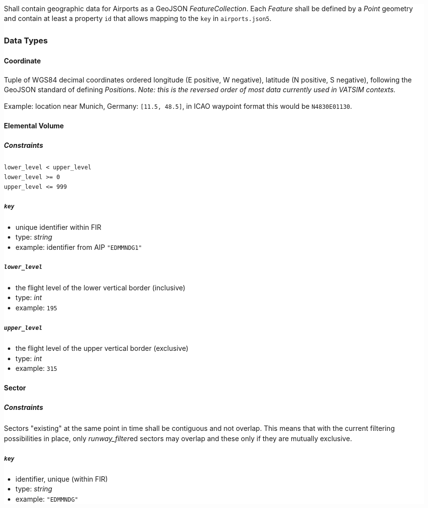 Shall contain geographic data for Airports as a GeoJSON _FeatureCollection_. Each _Feature_ shall be defined by a _Point_ geometry and contain at least a property `id` that allows mapping to the `key` in `airports.json5`.

### Data Types

#### Coordinate

Tuple of WGS84 decimal coordinates ordered longitude (E positive, W negative), latitude (N positive, S negative), following the GeoJSON standard of defining *Position*s.
_Note: this is the reversed order of most data currently used in VATSIM contexts._

Example: location near Munich, Germany: `[11.5, 48.5]`, in ICAO waypoint format this would be `N4830E01130`.

#### Elemental Volume

##### Constraints

```
lower_level < upper_level
lower_level >= 0
upper_level <= 999
```

##### `key`

- unique identifier within FIR
- type: _string_
- example: identifier from AIP `"EDMMNDG1"`

##### `lower_level`

- the flight level of the lower vertical border (inclusive)
- type: _int_
- example: `195`

##### `upper_level`

- the flight level of the upper vertical border (exclusive)
- type: _int_
- example: `315`

#### Sector

##### Constraints

Sectors "existing" at the same point in time shall be contiguous and not overlap. This means that with the current filtering possibilities in place, only *runway_filter*ed sectors may overlap and these only if they are mutually exclusive.

##### `key`

- identifier, unique (within FIR)
- type: _string_
- example: `"EDMMNDG"`
